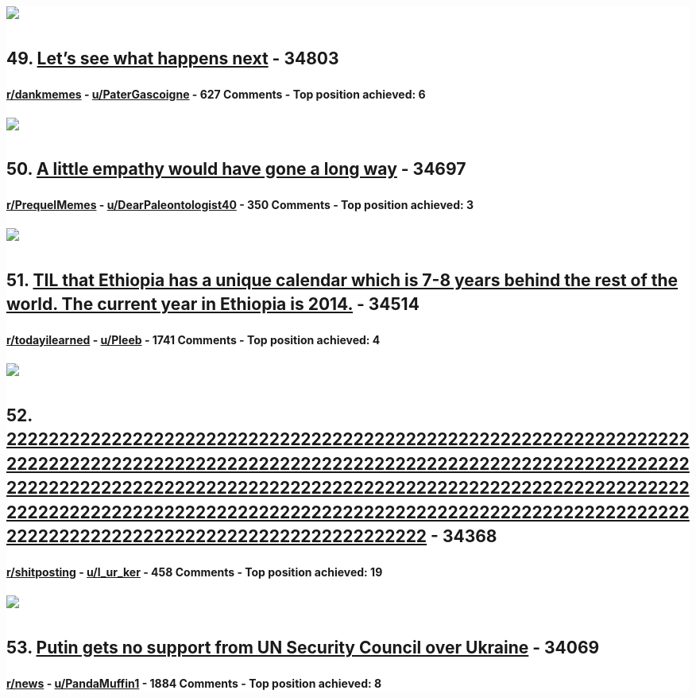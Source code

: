 <a href="https://i.redd.it/xojm3jvbnej81.jpg"><img src="https://b.thumbs.redditmedia.com/F5Ix4eM6cR3fTDtlcPeBQJsfzBGKUaQQiJyumjMKsog.jpg"></img></a>

## 49. [Let’s see what happens next](http://reddit.com/r/dankmemes/comments/syk9kp/lets_see_what_happens_next/) - 34803
#### [r/dankmemes](http://reddit.com/r/dankmemes) - [u/PaterGascoigne](http://reddit.com/u/PaterGascoigne) - 627 Comments - Top position achieved: 6

<a href="https://i.redd.it/voazsmcc2dj81.gif"><img src="https://b.thumbs.redditmedia.com/v04S8DcRuUN-JqtxTgjESq0rgbcU1qlUtFVCJF7xiHI.jpg"></img></a>

## 50. [A little empathy would have gone a long way](http://reddit.com/r/PrequelMemes/comments/syl5l6/a_little_empathy_would_have_gone_a_long_way/) - 34697
#### [r/PrequelMemes](http://reddit.com/r/PrequelMemes) - [u/DearPaleontologist40](http://reddit.com/u/DearPaleontologist40) - 350 Comments - Top position achieved: 3

<a href="https://i.redd.it/aur9rimpbdj81.png"><img src="https://b.thumbs.redditmedia.com/vU0OGkhorSQX-5A_KHPVu8vUcLdigFMeHxxVA00Md0Q.jpg"></img></a>

## 51. [TIL that Ethiopia has a unique calendar which is 7-8 years behind the rest of the world. The current year in Ethiopia is 2014.](http://reddit.com/r/todayilearned/comments/synt65/til_that_ethiopia_has_a_unique_calendar_which_is/) - 34514
#### [r/todayilearned](http://reddit.com/r/todayilearned) - [u/Pleeb](http://reddit.com/u/Pleeb) - 1741 Comments - Top position achieved: 4

<a href="https://face2faceafrica.com/article/ethiopia-marks-new-year-heres-why-the-country-is-in-2013-when-the-world-is-in-2020"><img src="https://b.thumbs.redditmedia.com/aftq5KI4G1sgRwclne46rKtpS8JD8hRJeikqLygK4SI.jpg"></img></a>

## 52. [222222222222222222222222222222222222222222222222222222222222222222222222222222222222222222222222222222222222222222222222222222222222222222222222222222222222222222222222222222222222222222222222222222222222222222222222222222222222222222222222222222222222222222222222222222222222222222222222222222222222](http://reddit.com/r/shitposting/comments/syomxp/22222222222222222222222222222222222222222222222222/) - 34368
#### [r/shitposting](http://reddit.com/r/shitposting) - [u/l_ur_ker](http://reddit.com/u/l_ur_ker) - 458 Comments - Top position achieved: 19

<a href="https://i.redd.it/yhwxj46l7ej81.gif"><img src="https://b.thumbs.redditmedia.com/6XiuEhZT1R-ChiPxMFDPJGI4RFT01m7S9WWdrkqT75s.jpg"></img></a>

## 53. [Putin gets no support from UN Security Council over Ukraine](http://reddit.com/r/news/comments/syykj3/putin_gets_no_support_from_un_security_council/) - 34069
#### [r/news](http://reddit.com/r/news) - [u/PandaMuffin1](http://reddit.com/u/PandaMuffin1) - 1884 Comments - Top position achieved: 8
